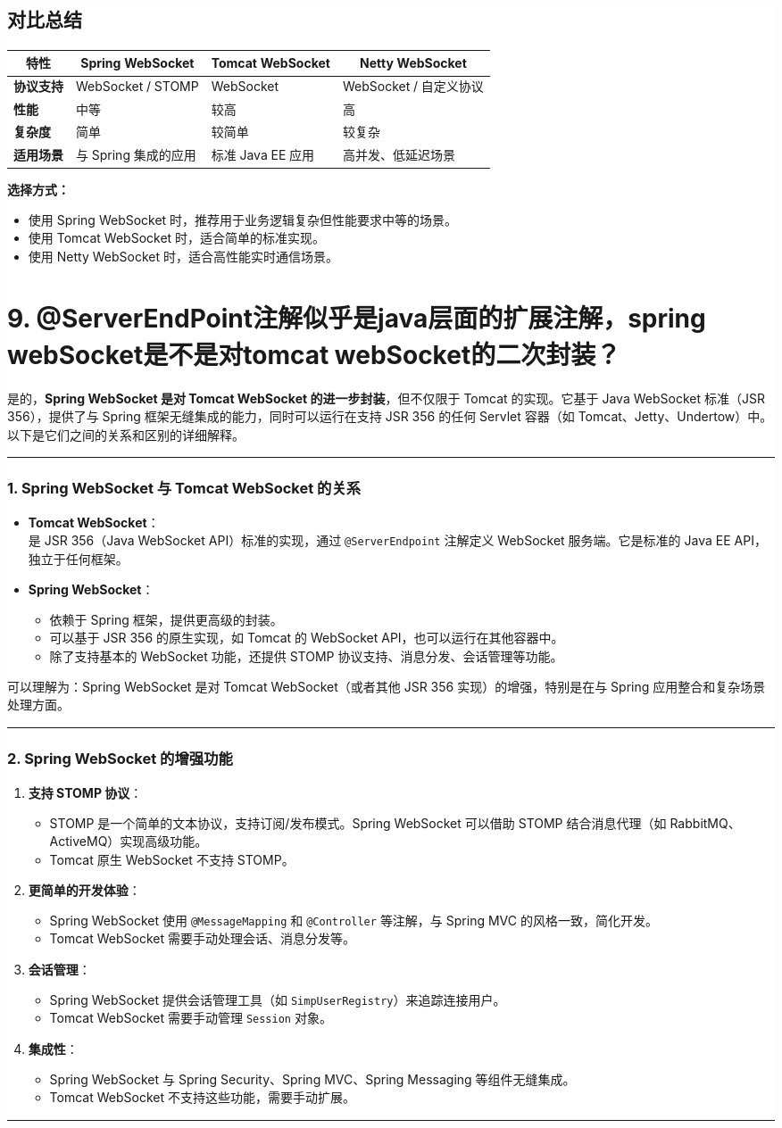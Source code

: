 ## **对比总结**

| 特性                 | Spring WebSocket                  | Tomcat WebSocket               | Netty WebSocket                  |
|----------------------|-----------------------------------|---------------------------------|-----------------------------------|
| **协议支持**          | WebSocket / STOMP                | WebSocket                      | WebSocket / 自定义协议            |
| **性能**             | 中等                              | 较高                           | 高                                |
| **复杂度**           | 简单                              | 较简单                         | 较复杂                           |
| **适用场景**          | 与 Spring 集成的应用              | 标准 Java EE 应用               | 高并发、低延迟场景                |

**选择方式：**
- 使用 Spring WebSocket 时，推荐用于业务逻辑复杂但性能要求中等的场景。
- 使用 Tomcat WebSocket 时，适合简单的标准实现。
- 使用 Netty WebSocket 时，适合高性能实时通信场景。

# 9. @ServerEndPoint注解似乎是java层面的扩展注解，spring webSocket是不是对tomcat webSocket的二次封装？
是的，**Spring WebSocket 是对 Tomcat WebSocket 的进一步封装**，但不仅限于 Tomcat 的实现。它基于 Java WebSocket 标准（JSR 356），提供了与 Spring 框架无缝集成的能力，同时可以运行在支持 JSR 356 的任何 Servlet 容器（如 Tomcat、Jetty、Undertow）中。以下是它们之间的关系和区别的详细解释。

---

### **1. Spring WebSocket 与 Tomcat WebSocket 的关系**
- **Tomcat WebSocket**：  
  是 JSR 356（Java WebSocket API）标准的实现，通过 `@ServerEndpoint` 注解定义 WebSocket 服务端。它是标准的 Java EE API，独立于任何框架。
  
- **Spring WebSocket**：
  - 依赖于 Spring 框架，提供更高级的封装。
  - 可以基于 JSR 356 的原生实现，如 Tomcat 的 WebSocket API，也可以运行在其他容器中。
  - 除了支持基本的 WebSocket 功能，还提供 STOMP 协议支持、消息分发、会话管理等功能。

可以理解为：Spring WebSocket 是对 Tomcat WebSocket（或者其他 JSR 356 实现）的增强，特别是在与 Spring 应用整合和复杂场景处理方面。

---

### **2. Spring WebSocket 的增强功能**
1. **支持 STOMP 协议**：
   - STOMP 是一个简单的文本协议，支持订阅/发布模式。Spring WebSocket 可以借助 STOMP 结合消息代理（如 RabbitMQ、ActiveMQ）实现高级功能。
   - Tomcat 原生 WebSocket 不支持 STOMP。

2. **更简单的开发体验**：
   - Spring WebSocket 使用 `@MessageMapping` 和 `@Controller` 等注解，与 Spring MVC 的风格一致，简化开发。
   - Tomcat WebSocket 需要手动处理会话、消息分发等。

3. **会话管理**：
   - Spring WebSocket 提供会话管理工具（如 `SimpUserRegistry`）来追踪连接用户。
   - Tomcat WebSocket 需要手动管理 `Session` 对象。

4. **集成性**：
   - Spring WebSocket 与 Spring Security、Spring MVC、Spring Messaging 等组件无缝集成。
   - Tomcat WebSocket 不支持这些功能，需要手动扩展。

---